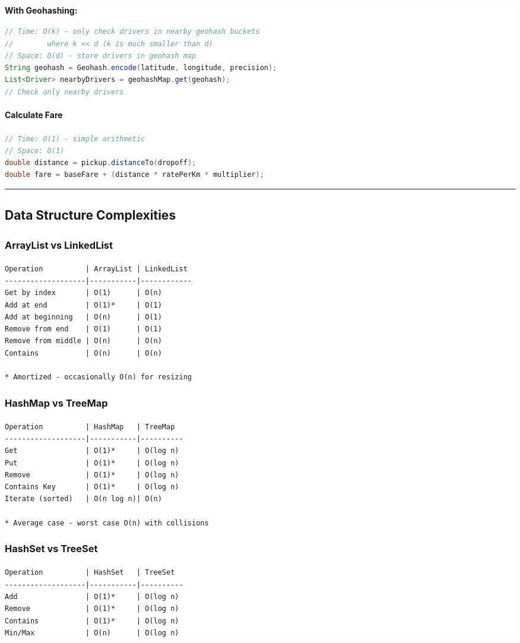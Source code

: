 **With Geohashing:**
```java
// Time: O(k) - only check drivers in nearby geohash buckets
//        where k << d (k is much smaller than d)
// Space: O(d) - store drivers in geohash map
String geohash = Geohash.encode(latitude, longitude, precision);
List<Driver> nearbyDrivers = geohashMap.get(geohash);
// Check only nearby drivers
```

#### Calculate Fare
```java
// Time: O(1) - simple arithmetic
// Space: O(1)
double distance = pickup.distanceTo(dropoff);
double fare = baseFare + (distance * ratePerKm * multiplier);
```

---

## Data Structure Complexities

### ArrayList vs LinkedList
```
Operation          | ArrayList | LinkedList
-------------------|-----------|------------
Get by index       | O(1)      | O(n)
Add at end         | O(1)*     | O(1)
Add at beginning   | O(n)      | O(1)
Remove from end    | O(1)      | O(1)
Remove from middle | O(n)      | O(n)
Contains           | O(n)      | O(n)

* Amortized - occasionally O(n) for resizing
```

### HashMap vs TreeMap
```
Operation          | HashMap   | TreeMap
-------------------|-----------|----------
Get                | O(1)*     | O(log n)
Put                | O(1)*     | O(log n)
Remove             | O(1)*     | O(log n)
Contains Key       | O(1)*     | O(log n)
Iterate (sorted)   | O(n log n)| O(n)

* Average case - worst case O(n) with collisions
```

### HashSet vs TreeSet
```
Operation          | HashSet   | TreeSet
-------------------|-----------|----------
Add                | O(1)*     | O(log n)
Remove             | O(1)*     | O(log n)
Contains           | O(1)*     | O(log n)
Min/Max            | O(n)      | O(log n)
```
